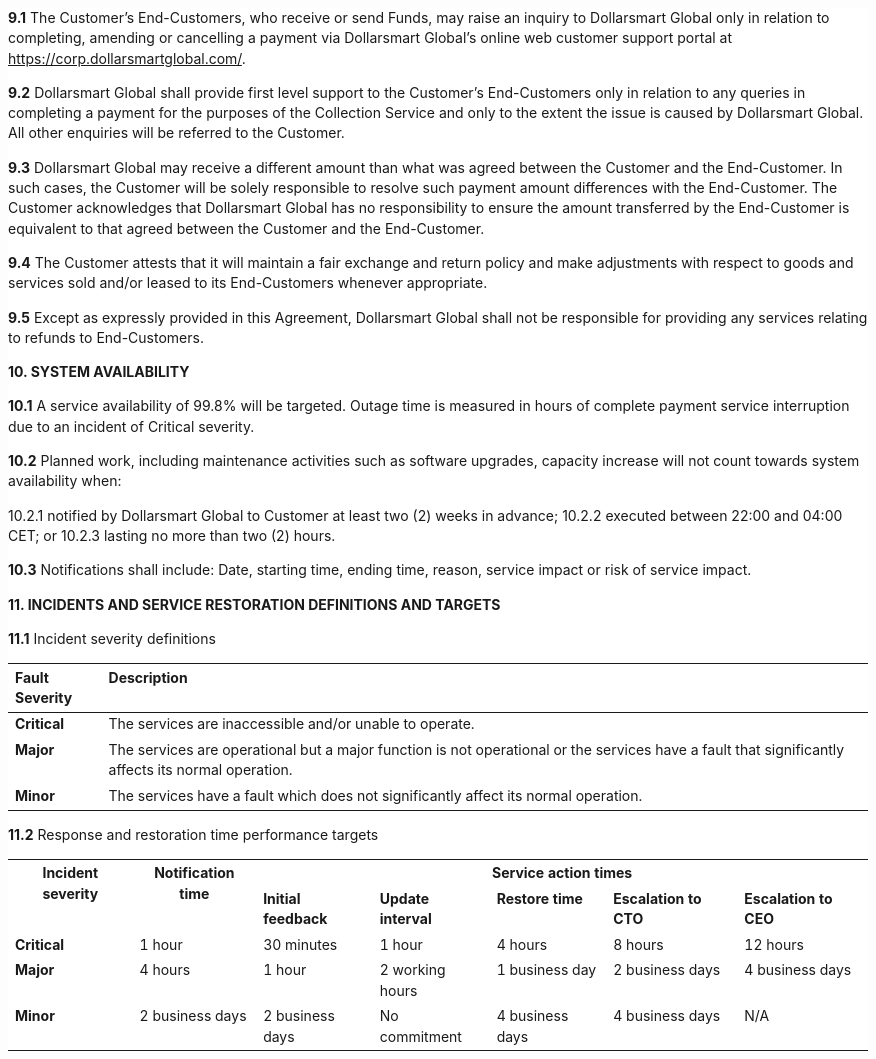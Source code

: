    **9.1** The Customer’s End-Customers, who receive or send Funds, may raise an inquiry to Dollarsmart Global only in relation to completing, amending or cancelling a payment via Dollarsmart Global’s online web customer support portal at <https://corp.dollarsmartglobal.com/>. 
   
   **9.2** Dollarsmart Global shall provide first level support to the Customer’s End-Customers only in relation to any queries in completing a payment for the purposes of the Collection Service and only to the extent the issue is caused by Dollarsmart Global. All other enquiries will be referred to the Customer. 
   
   **9.3** Dollarsmart Global may receive a different amount than what was agreed between the Customer and the End-Customer. In such cases, the Customer will be solely responsible to resolve such payment amount differences with the End-Customer. The Customer acknowledges that Dollarsmart Global has no responsibility to ensure the amount transferred by the End-Customer is equivalent to that agreed between the Customer and the End-Customer. 
   
   **9.4** The Customer attests that it will maintain a fair exchange and return policy and make adjustments with respect to goods and services sold and/or leased to its End-Customers whenever appropriate. 
   
   **9.5** Except as expressly provided in this Agreement, Dollarsmart Global shall not be responsible for providing any services relating to refunds to End-Customers.

**10. SYSTEM AVAILABILITY**
   
   **10.1** A service availability of 99.8% will be targeted. Outage time is measured in hours of complete payment service interruption due to an incident of Critical severity.
   
   **10.2** Planned work, including maintenance activities such as software upgrades, capacity increase will not count towards system availability when:
   
   10.2.1 notified by Dollarsmart Global to Customer at least two (2) weeks in advance;
   10.2.2 executed between 22:00 and 04:00 CET; or
   10.2.3 lasting no more than two (2) hours.

   **10.3** Notifications shall include: Date, starting time, ending time, reason, service impact or risk of service impact.
   
**11. INCIDENTS AND SERVICE RESTORATION DEFINITIONS AND TARGETS**
   
   **11.1** Incident severity definitions

|**Fault Severity**|**Description**|
| :- | :- |
|**Critical**|The services are inaccessible and/or unable to operate.|
|**Major**|The services are operational but a major function is not operational or the services have a fault that significantly affects its normal operation.|
|**Minor**|The services have a fault which does not significantly affect its normal operation.|

   **11.2** Response and restoration time performance targets

<table><tr><th colspan="1" rowspan="2"><b>Incident severity</b></th><th colspan="1" rowspan="2"><b>Notification time</b></th><th colspan="5"><b>Service action times</b></th></tr>
<tr><td colspan="1"><b>Initial feedback</b></td><td colspan="1"><b>Update interval</b></td><td colspan="1"><b>Restore time</b></td><td colspan="1"><b>Escalation to CTO</b></td><td colspan="1"><b>Escalation to CEO</b></td></tr>
<tr><td colspan="1" valign="top"><b>Critical</b></td><td colspan="1" valign="top">1 hour</td><td colspan="1" valign="top">30 minutes</td><td colspan="1" valign="top">1 hour</td><td colspan="1" valign="top">4 hours</td><td colspan="1" valign="top">8 hours</td><td colspan="1" valign="top">12 hours</td></tr>
<tr><td colspan="1" valign="top"><b>Major</b></td><td colspan="1" valign="top">4 hours</td><td colspan="1" valign="top">1 hour</td><td colspan="1" valign="top">2 working hours</td><td colspan="1" valign="top">1 business day</td><td colspan="1" valign="top">2 business days</td><td colspan="1" valign="top">4 business days</td></tr>
<tr><td colspan="1" valign="top"><b>Minor</b></td><td colspan="1" valign="top">2 business days</td><td colspan="1" valign="top">2 business days</td><td colspan="1" valign="top">No commitment</td><td colspan="1" valign="top">4 business days</td><td colspan="1" valign="top">4 business days</td><td colspan="1" valign="top">N/A</td></tr>